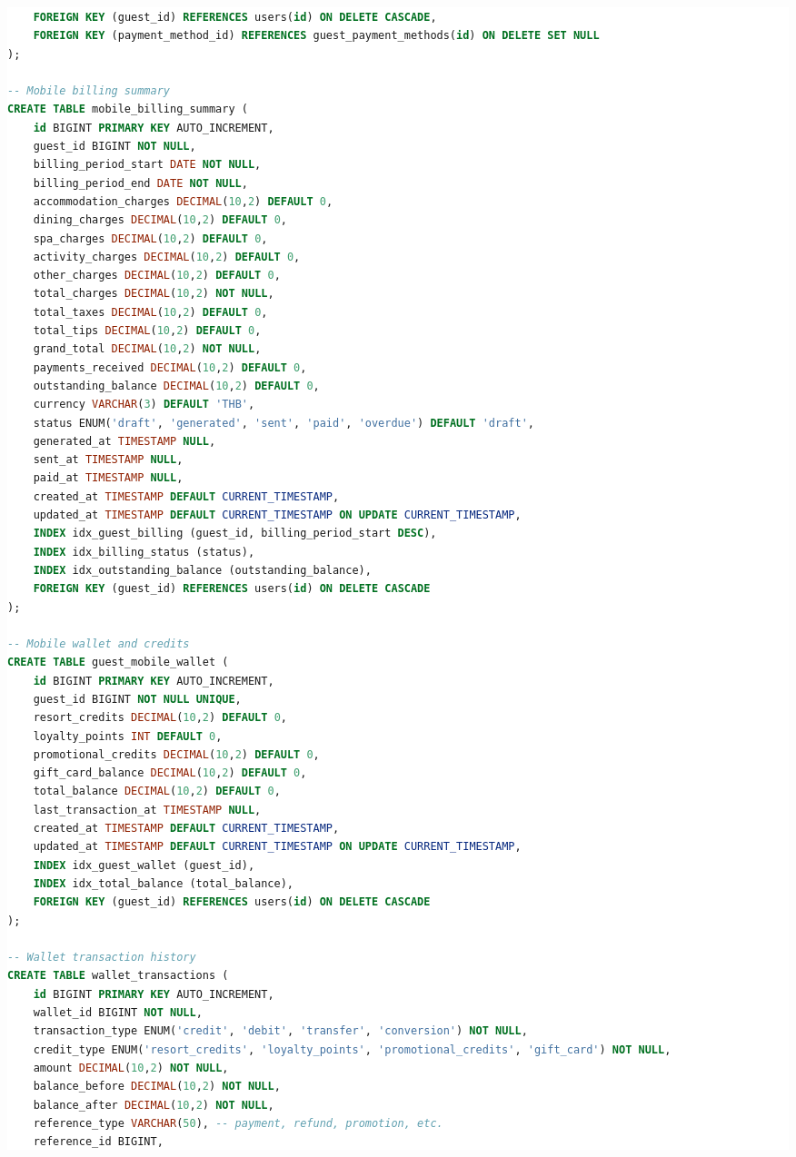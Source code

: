 ```sql
    FOREIGN KEY (guest_id) REFERENCES users(id) ON DELETE CASCADE,
    FOREIGN KEY (payment_method_id) REFERENCES guest_payment_methods(id) ON DELETE SET NULL
);

-- Mobile billing summary
CREATE TABLE mobile_billing_summary (
    id BIGINT PRIMARY KEY AUTO_INCREMENT,
    guest_id BIGINT NOT NULL,
    billing_period_start DATE NOT NULL,
    billing_period_end DATE NOT NULL,
    accommodation_charges DECIMAL(10,2) DEFAULT 0,
    dining_charges DECIMAL(10,2) DEFAULT 0,
    spa_charges DECIMAL(10,2) DEFAULT 0,
    activity_charges DECIMAL(10,2) DEFAULT 0,
    other_charges DECIMAL(10,2) DEFAULT 0,
    total_charges DECIMAL(10,2) NOT NULL,
    total_taxes DECIMAL(10,2) DEFAULT 0,
    total_tips DECIMAL(10,2) DEFAULT 0,
    grand_total DECIMAL(10,2) NOT NULL,
    payments_received DECIMAL(10,2) DEFAULT 0,
    outstanding_balance DECIMAL(10,2) DEFAULT 0,
    currency VARCHAR(3) DEFAULT 'THB',
    status ENUM('draft', 'generated', 'sent', 'paid', 'overdue') DEFAULT 'draft',
    generated_at TIMESTAMP NULL,
    sent_at TIMESTAMP NULL,
    paid_at TIMESTAMP NULL,
    created_at TIMESTAMP DEFAULT CURRENT_TIMESTAMP,
    updated_at TIMESTAMP DEFAULT CURRENT_TIMESTAMP ON UPDATE CURRENT_TIMESTAMP,
    INDEX idx_guest_billing (guest_id, billing_period_start DESC),
    INDEX idx_billing_status (status),
    INDEX idx_outstanding_balance (outstanding_balance),
    FOREIGN KEY (guest_id) REFERENCES users(id) ON DELETE CASCADE
);

-- Mobile wallet and credits
CREATE TABLE guest_mobile_wallet (
    id BIGINT PRIMARY KEY AUTO_INCREMENT,
    guest_id BIGINT NOT NULL UNIQUE,
    resort_credits DECIMAL(10,2) DEFAULT 0,
    loyalty_points INT DEFAULT 0,
    promotional_credits DECIMAL(10,2) DEFAULT 0,
    gift_card_balance DECIMAL(10,2) DEFAULT 0,
    total_balance DECIMAL(10,2) DEFAULT 0,
    last_transaction_at TIMESTAMP NULL,
    created_at TIMESTAMP DEFAULT CURRENT_TIMESTAMP,
    updated_at TIMESTAMP DEFAULT CURRENT_TIMESTAMP ON UPDATE CURRENT_TIMESTAMP,
    INDEX idx_guest_wallet (guest_id),
    INDEX idx_total_balance (total_balance),
    FOREIGN KEY (guest_id) REFERENCES users(id) ON DELETE CASCADE
);

-- Wallet transaction history
CREATE TABLE wallet_transactions (
    id BIGINT PRIMARY KEY AUTO_INCREMENT,
    wallet_id BIGINT NOT NULL,
    transaction_type ENUM('credit', 'debit', 'transfer', 'conversion') NOT NULL,
    credit_type ENUM('resort_credits', 'loyalty_points', 'promotional_credits', 'gift_card') NOT NULL,
    amount DECIMAL(10,2) NOT NULL,
    balance_before DECIMAL(10,2) NOT NULL,
    balance_after DECIMAL(10,2) NOT NULL,
    reference_type VARCHAR(50), -- payment, refund, promotion, etc.
    reference_id BIGINT,
```